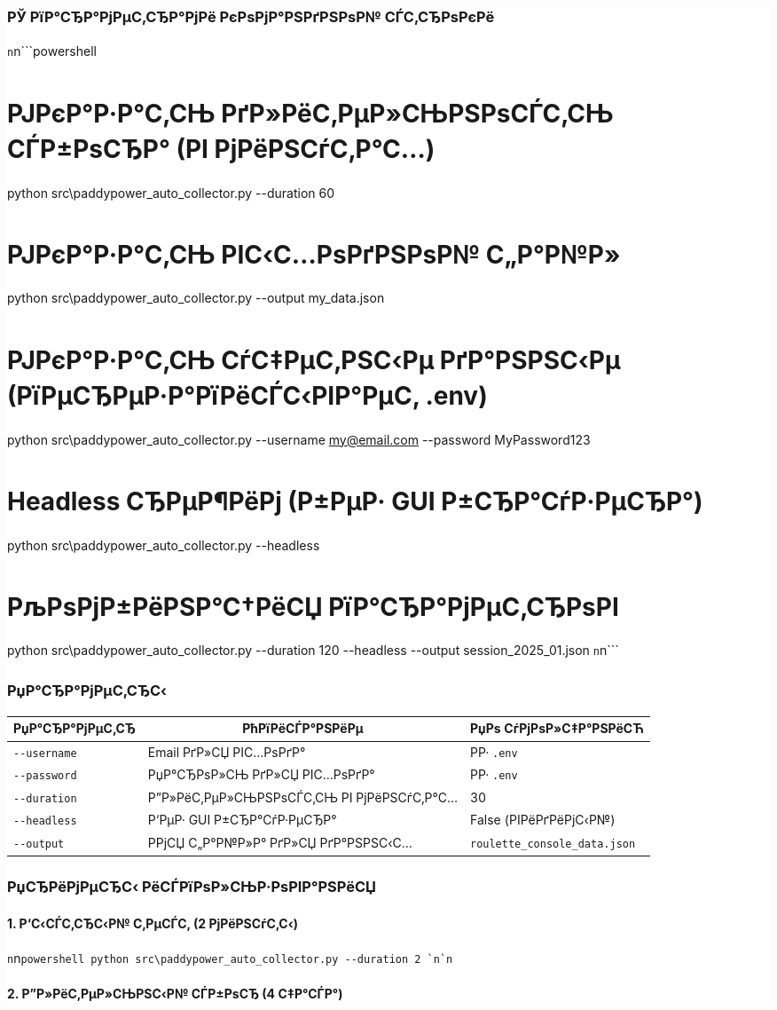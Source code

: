 ### РЎ РїР°СЂР°РјРµС‚СЂР°РјРё РєРѕРјР°РЅРґРЅРѕР№ СЃС‚СЂРѕРєРё

`n`n```powershell
# РЈРєР°Р·Р°С‚СЊ РґР»РёС‚РµР»СЊРЅРѕСЃС‚СЊ СЃР±РѕСЂР° (РІ РјРёРЅСѓС‚Р°С…)
python src\paddypower_auto_collector.py --duration 60

# РЈРєР°Р·Р°С‚СЊ РІС‹С…РѕРґРЅРѕР№ С„Р°Р№Р»
python src\paddypower_auto_collector.py --output my_data.json

# РЈРєР°Р·Р°С‚СЊ СѓС‡РµС‚РЅС‹Рµ РґР°РЅРЅС‹Рµ (РїРµСЂРµР·Р°РїРёСЃС‹РІР°РµС‚ .env)
python src\paddypower_auto_collector.py --username my@email.com --password MyPassword123

# Headless СЂРµР¶РёРј (Р±РµР· GUI Р±СЂР°СѓР·РµСЂР°)
python src\paddypower_auto_collector.py --headless

# РљРѕРјР±РёРЅР°С†РёСЏ РїР°СЂР°РјРµС‚СЂРѕРІ
python src\paddypower_auto_collector.py --duration 120 --headless --output session_2025_01.json
`n`n```

### РџР°СЂР°РјРµС‚СЂС‹

| РџР°СЂР°РјРµС‚СЂ | РћРїРёСЃР°РЅРёРµ | РџРѕ СѓРјРѕР»С‡Р°РЅРёСЋ |
|----------|----------|--------------|
| `--username` | Email РґР»СЏ РІС…РѕРґР° | РР· `.env` |
| `--password` | РџР°СЂРѕР»СЊ РґР»СЏ РІС…РѕРґР° | РР· `.env` |
| `--duration` | Р”Р»РёС‚РµР»СЊРЅРѕСЃС‚СЊ РІ РјРёРЅСѓС‚Р°С… | 30 |
| `--headless` | Р‘РµР· GUI Р±СЂР°СѓР·РµСЂР° | False (РІРёРґРёРјС‹Р№) |
| `--output` | РРјСЏ С„Р°Р№Р»Р° РґР»СЏ РґР°РЅРЅС‹С… | `roulette_console_data.json` |

### РџСЂРёРјРµСЂС‹ РёСЃРїРѕР»СЊР·РѕРІР°РЅРёСЏ

#### 1. Р‘С‹СЃС‚СЂС‹Р№ С‚РµСЃС‚ (2 РјРёРЅСѓС‚С‹)

`n`n```powershell
python src\paddypower_auto_collector.py --duration 2
`n`n```

#### 2. Р”Р»РёС‚РµР»СЊРЅС‹Р№ СЃР±РѕСЂ (4 С‡Р°СЃР°)
